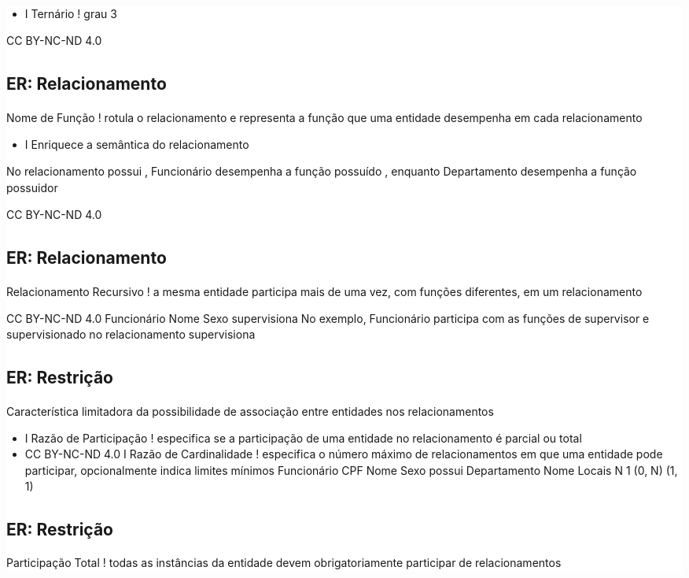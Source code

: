 

- I Ternário ! grau 3

CC BY-NC-ND 4.0





## ER: Relacionamento

Nome de Função ! rotula o relacionamento e representa a função que uma entidade desempenha em cada relacionamento

- I Enriquece a semântica do relacionamento





No relacionamento possui , Funcionário desempenha a função possuído , enquanto Departamento desempenha a função possuidor

CC BY-NC-ND 4.0





## ER: Relacionamento

Relacionamento Recursivo ! a mesma entidade participa mais de uma vez, com funções diferentes, em um relacionamento



CC BY-NC-ND 4.0 Funcionário Nome Sexo supervisiona No exemplo, Funcionário participa com as funções de supervisor e supervisionado no relacionamento supervisiona





## ER: Restrição

Característica limitadora da possibilidade de associação entre entidades nos relacionamentos

- I Razão de Participação ! especifica se a participação de uma entidade no relacionamento é parcial ou total
- CC BY-NC-ND 4.0 I Razão de Cardinalidade ! especifica o número máximo de relacionamentos em que uma entidade pode participar, opcionalmente indica limites mínimos Funcionário CPF Nome Sexo possui Departamento Nome Locais N 1 (0, N) (1, 1)







## ER: Restrição

Participação Total ! todas as instâncias da entidade devem obrigatoriamente participar de relacionamentos
